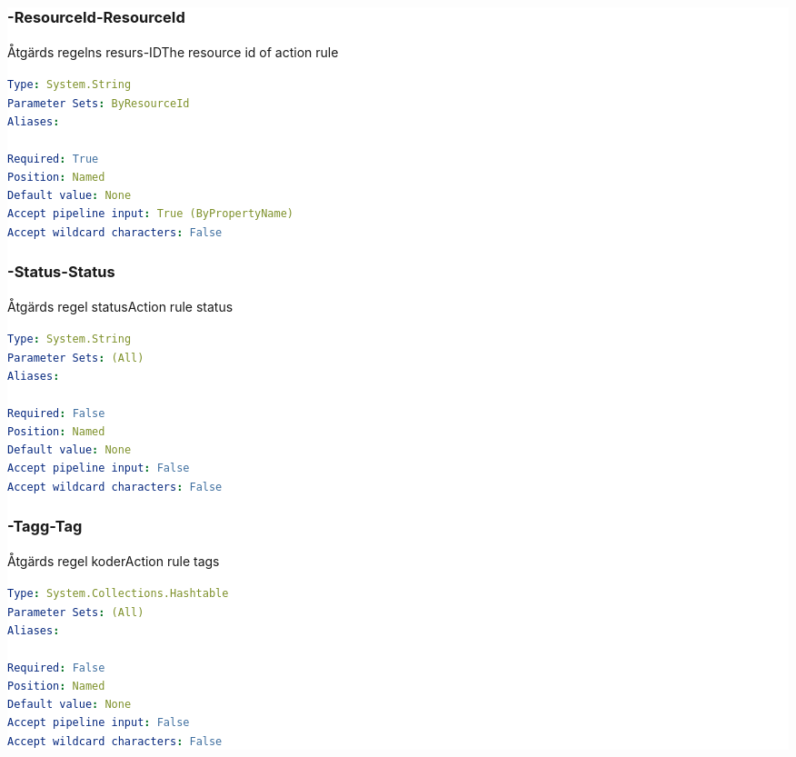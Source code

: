### <span data-ttu-id="bac90-122">-ResourceId</span><span class="sxs-lookup"><span data-stu-id="bac90-122">-ResourceId</span></span>
<span data-ttu-id="bac90-123">Åtgärds regelns resurs-ID</span><span class="sxs-lookup"><span data-stu-id="bac90-123">The resource id of action rule</span></span>

```yaml
Type: System.String
Parameter Sets: ByResourceId
Aliases:

Required: True
Position: Named
Default value: None
Accept pipeline input: True (ByPropertyName)
Accept wildcard characters: False
```

### <span data-ttu-id="bac90-124">-Status</span><span class="sxs-lookup"><span data-stu-id="bac90-124">-Status</span></span>
<span data-ttu-id="bac90-125">Åtgärds regel status</span><span class="sxs-lookup"><span data-stu-id="bac90-125">Action rule status</span></span>

```yaml
Type: System.String
Parameter Sets: (All)
Aliases:

Required: False
Position: Named
Default value: None
Accept pipeline input: False
Accept wildcard characters: False
```

### <span data-ttu-id="bac90-126">-Tagg</span><span class="sxs-lookup"><span data-stu-id="bac90-126">-Tag</span></span>
<span data-ttu-id="bac90-127">Åtgärds regel koder</span><span class="sxs-lookup"><span data-stu-id="bac90-127">Action rule tags</span></span>

```yaml
Type: System.Collections.Hashtable
Parameter Sets: (All)
Aliases:

Required: False
Position: Named
Default value: None
Accept pipeline input: False
Accept wildcard characters: False
```

